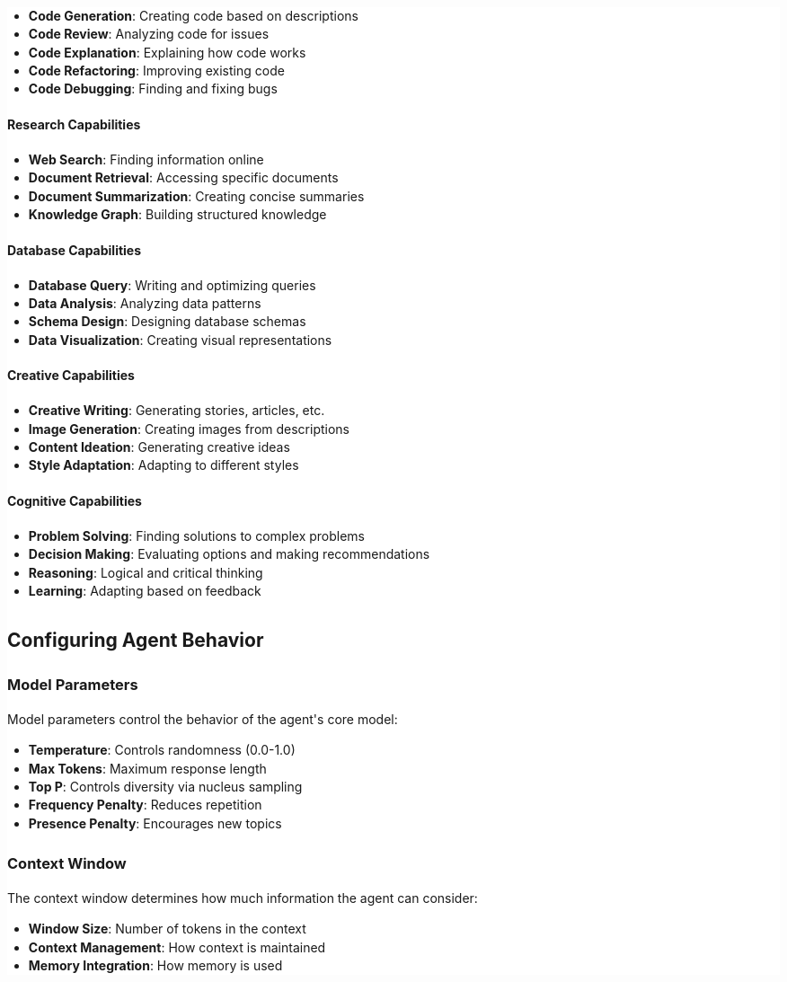 - **Code Generation**: Creating code based on descriptions
- **Code Review**: Analyzing code for issues
- **Code Explanation**: Explaining how code works
- **Code Refactoring**: Improving existing code
- **Code Debugging**: Finding and fixing bugs

#### Research Capabilities

- **Web Search**: Finding information online
- **Document Retrieval**: Accessing specific documents
- **Document Summarization**: Creating concise summaries
- **Knowledge Graph**: Building structured knowledge

#### Database Capabilities

- **Database Query**: Writing and optimizing queries
- **Data Analysis**: Analyzing data patterns
- **Schema Design**: Designing database schemas
- **Data Visualization**: Creating visual representations

#### Creative Capabilities

- **Creative Writing**: Generating stories, articles, etc.
- **Image Generation**: Creating images from descriptions
- **Content Ideation**: Generating creative ideas
- **Style Adaptation**: Adapting to different styles

#### Cognitive Capabilities

- **Problem Solving**: Finding solutions to complex problems
- **Decision Making**: Evaluating options and making recommendations
- **Reasoning**: Logical and critical thinking
- **Learning**: Adapting based on feedback

## Configuring Agent Behavior

### Model Parameters

Model parameters control the behavior of the agent's core model:

- **Temperature**: Controls randomness (0.0-1.0)
- **Max Tokens**: Maximum response length
- **Top P**: Controls diversity via nucleus sampling
- **Frequency Penalty**: Reduces repetition
- **Presence Penalty**: Encourages new topics

### Context Window

The context window determines how much information the agent can consider:

- **Window Size**: Number of tokens in the context
- **Context Management**: How context is maintained
- **Memory Integration**: How memory is used
